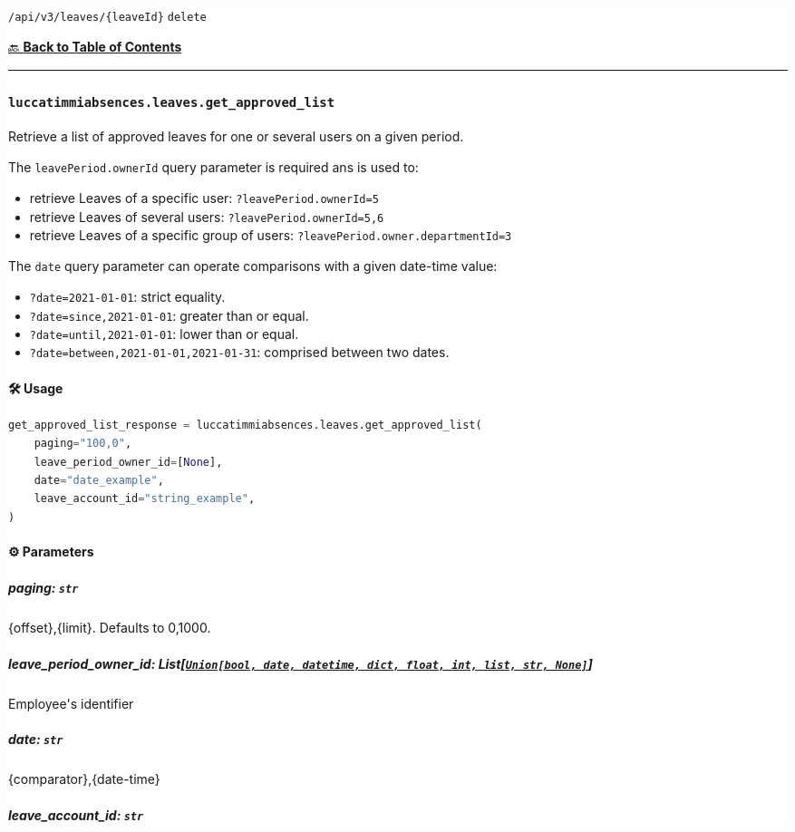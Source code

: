 `/api/v3/leaves/{leaveId}` `delete`

[🔙 **Back to Table of Contents**](#table-of-contents)

---

### `luccatimmiabsences.leaves.get_approved_list`<a id="luccatimmiabsencesleavesget_approved_list"></a>

Retrieve a list of approved leaves for one or several users on a given period.

The `leavePeriod.ownerId` query parameter is required ans is used to: 

- retrieve Leaves of a specific user: `?leavePeriod.ownerId=5`
- retrieve Leaves of several users: `?leavePeriod.ownerId=5,6`
- retrieve Leaves of a specific group of users: `?leavePeriod.owner.departmentId=3`

The `date` query parameter can operate comparisons with a given date-time value:

- `?date=2021-01-01`: strict equality.
- `?date=since,2021-01-01`: greater than or equal.
- `?date=until,2021-01-01`: lower than or equal.
- `?date=between,2021-01-01,2021-01-31`: comprised between two dates.

#### 🛠️ Usage<a id="🛠️-usage"></a>

```python
get_approved_list_response = luccatimmiabsences.leaves.get_approved_list(
    paging="100,0",
    leave_period_owner_id=[None],
    date="date_example",
    leave_account_id="string_example",
)
```

#### ⚙️ Parameters<a id="⚙️-parameters"></a>

##### paging: `str`<a id="paging-str"></a>

{offset},{limit}. Defaults to 0,1000.

##### leave_period_owner_id: List[[`Union[bool, date, datetime, dict, float, int, list, str, None]`](./lucca_timmi_absences_python_sdk/type/typing_union_bool_date_datetime_dict_float_int_list_str_none.py)]<a id="leave_period_owner_id-listunionbool-date-datetime-dict-float-int-list-str-nonelucca_timmi_absences_python_sdktypetyping_union_bool_date_datetime_dict_float_int_list_str_nonepy"></a>

Employee's identifier

##### date: `str`<a id="date-str"></a>

{comparator},{date-time}

##### leave_account_id: `str`<a id="leave_account_id-str"></a>
